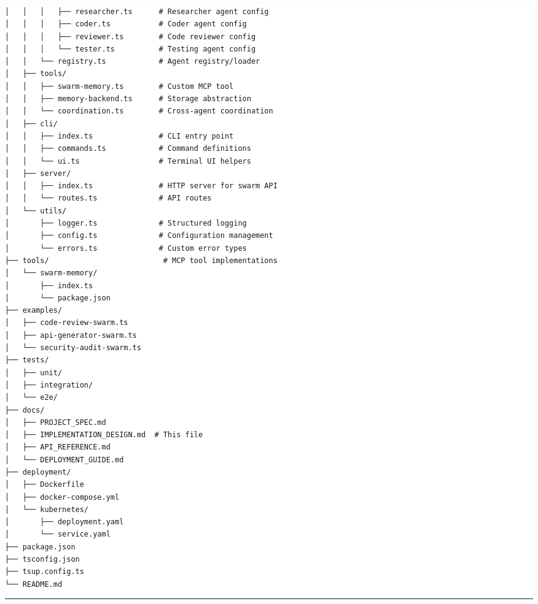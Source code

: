 ```
│   │   │   ├── researcher.ts      # Researcher agent config
│   │   │   ├── coder.ts           # Coder agent config
│   │   │   ├── reviewer.ts        # Code reviewer config
│   │   │   └── tester.ts          # Testing agent config
│   │   └── registry.ts            # Agent registry/loader
│   ├── tools/
│   │   ├── swarm-memory.ts        # Custom MCP tool
│   │   ├── memory-backend.ts      # Storage abstraction
│   │   └── coordination.ts        # Cross-agent coordination
│   ├── cli/
│   │   ├── index.ts               # CLI entry point
│   │   ├── commands.ts            # Command definitions
│   │   └── ui.ts                  # Terminal UI helpers
│   ├── server/
│   │   ├── index.ts               # HTTP server for swarm API
│   │   └── routes.ts              # API routes
│   └── utils/
│       ├── logger.ts              # Structured logging
│       ├── config.ts              # Configuration management
│       └── errors.ts              # Custom error types
├── tools/                          # MCP tool implementations
│   └── swarm-memory/
│       ├── index.ts
│       └── package.json
├── examples/
│   ├── code-review-swarm.ts
│   ├── api-generator-swarm.ts
│   └── security-audit-swarm.ts
├── tests/
│   ├── unit/
│   ├── integration/
│   └── e2e/
├── docs/
│   ├── PROJECT_SPEC.md
│   ├── IMPLEMENTATION_DESIGN.md  # This file
│   ├── API_REFERENCE.md
│   └── DEPLOYMENT_GUIDE.md
├── deployment/
│   ├── Dockerfile
│   ├── docker-compose.yml
│   └── kubernetes/
│       ├── deployment.yaml
│       └── service.yaml
├── package.json
├── tsconfig.json
├── tsup.config.ts
└── README.md
```

---
